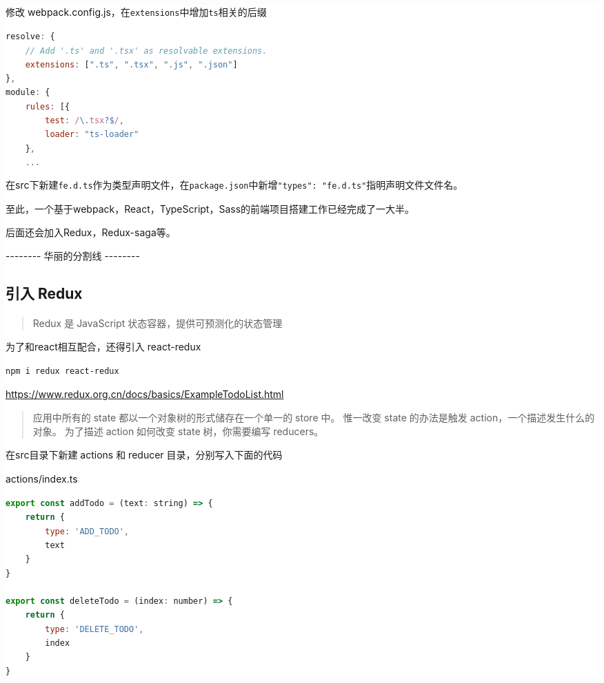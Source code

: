修改 webpack.config.js，在`extensions`中增加`ts`相关的后缀
```js
resolve: {
    // Add '.ts' and '.tsx' as resolvable extensions.
    extensions: [".ts", ".tsx", ".js", ".json"]
},
module: {
    rules: [{ 
        test: /\.tsx?$/,
        loader: "ts-loader"
    },
    ...
```

在src下新建`fe.d.ts`作为类型声明文件，在`package.json`中新增`"types": "fe.d.ts"`指明声明文件文件名。

至此，一个基于webpack，React，TypeScript，Sass的前端项目搭建工作已经完成了一大半。

后面还会加入Redux，Redux-saga等。

-------- 华丽的分割线 --------

## 引入 Redux

> Redux 是 JavaScript 状态容器，提供可预测化的状态管理

为了和react相互配合，还得引入 react-redux

```bash
npm i redux react-redux
```

https://www.redux.org.cn/docs/basics/ExampleTodoList.html

> 应用中所有的 state 都以一个对象树的形式储存在一个单一的 store 中。 
> 惟一改变 state 的办法是触发 action，一个描述发生什么的对象。 
> 为了描述 action 如何改变 state 树，你需要编写 reducers。

在src目录下新建 actions 和 reducer 目录，分别写入下面的代码

actions/index.ts
```js
export const addTodo = (text: string) => {
    return {
        type: 'ADD_TODO',
        text
    }
}

export const deleteTodo = (index: number) => {
    return {
        type: 'DELETE_TODO',
        index
    }
}
```
